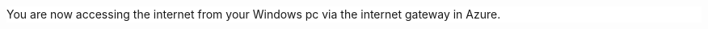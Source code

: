 You are now accessing the internet from your Windows pc via the internet gateway in Azure.

















